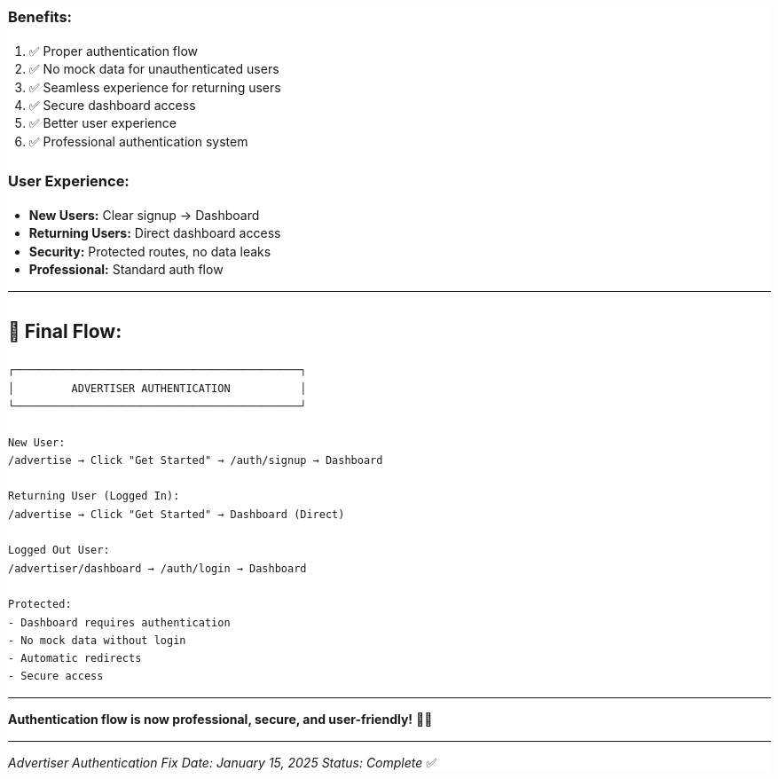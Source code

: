 ### **Benefits:**
1. ✅ Proper authentication flow
2. ✅ No mock data for unauthenticated users
3. ✅ Seamless experience for returning users
4. ✅ Secure dashboard access
5. ✅ Better user experience
6. ✅ Professional authentication system

### **User Experience:**
- **New Users:** Clear signup → Dashboard
- **Returning Users:** Direct dashboard access
- **Security:** Protected routes, no data leaks
- **Professional:** Standard auth flow

---

## 🎯 **Final Flow:**

```
┌─────────────────────────────────────────────┐
│         ADVERTISER AUTHENTICATION           │
└─────────────────────────────────────────────┘

New User:
/advertise → Click "Get Started" → /auth/signup → Dashboard

Returning User (Logged In):
/advertise → Click "Get Started" → Dashboard (Direct)

Logged Out User:
/advertiser/dashboard → /auth/login → Dashboard

Protected:
- Dashboard requires authentication
- No mock data without login
- Automatic redirects
- Secure access
```

---

**Authentication flow is now professional, secure, and user-friendly!** 🔐✨

---

*Advertiser Authentication Fix*
*Date: January 15, 2025*
*Status: Complete* ✅
